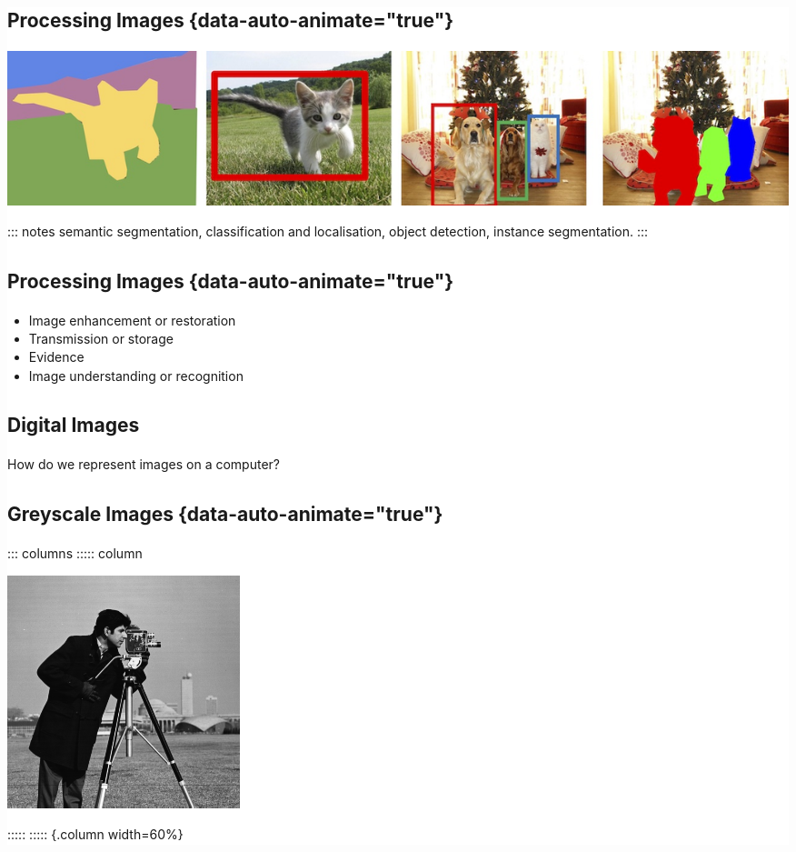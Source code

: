 ## Processing Images {data-auto-animate="true"}

![image understanding, classification and recognition](assets/img1/comp-vision.jpg)

::: notes
semantic segmentation, classification and localisation, object detection, instance segmentation.
:::

## Processing Images {data-auto-animate="true"}

- Image enhancement or restoration
- Transmission or storage
- Evidence
- Image understanding or recognition

## Digital Images

How do we represent images on a computer?

## Greyscale Images {data-auto-animate="true"}

::: columns
::::: column

![Cameraman - MIT](assets/plots1/cameraman.png)

:::::
::::: {.column width=60%}
